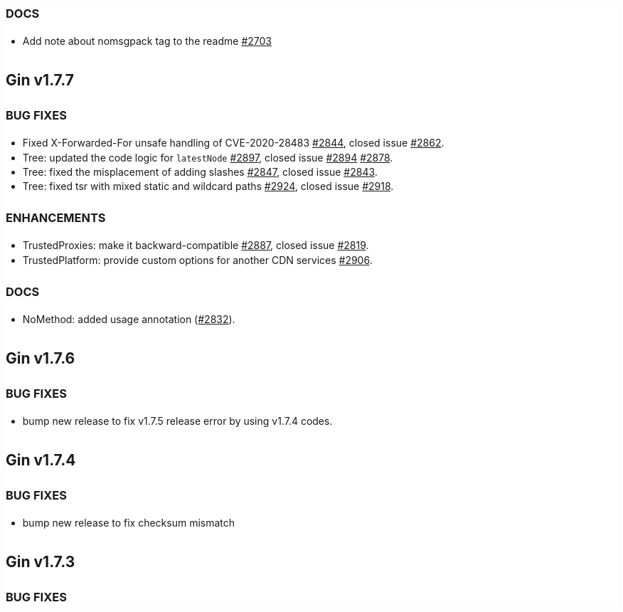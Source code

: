 ### DOCS

* Add note about nomsgpack tag to the readme [#2703](https://github.com/gothms/httpgo/framework/gin/pull/2703)

## Gin v1.7.7

### BUG FIXES

* Fixed X-Forwarded-For unsafe handling of CVE-2020-28483 [#2844](https://github.com/gothms/httpgo/framework/gin/pull/2844), closed issue [#2862](https://github.com/gothms/httpgo/framework/gin/issues/2862).
* Tree: updated the code logic for `latestNode` [#2897](https://github.com/gothms/httpgo/framework/gin/pull/2897), closed issue [#2894](https://github.com/gothms/httpgo/framework/gin/issues/2894) [#2878](https://github.com/gothms/httpgo/framework/gin/issues/2878).
* Tree: fixed the misplacement of adding slashes [#2847](https://github.com/gothms/httpgo/framework/gin/pull/2847), closed issue [#2843](https://github.com/gothms/httpgo/framework/gin/issues/2843).
* Tree: fixed tsr with mixed static and wildcard paths [#2924](https://github.com/gothms/httpgo/framework/gin/pull/2924), closed issue [#2918](https://github.com/gothms/httpgo/framework/gin/issues/2918).

### ENHANCEMENTS

* TrustedProxies: make it backward-compatible [#2887](https://github.com/gothms/httpgo/framework/gin/pull/2887), closed issue [#2819](https://github.com/gothms/httpgo/framework/gin/issues/2819).
* TrustedPlatform: provide custom options for another CDN services [#2906](https://github.com/gothms/httpgo/framework/gin/pull/2906).

### DOCS

* NoMethod: added usage annotation ([#2832](https://github.com/gothms/httpgo/framework/gin/pull/2832#issuecomment-929954463)).

## Gin v1.7.6

### BUG FIXES

* bump new release to fix v1.7.5 release error by using v1.7.4 codes.

## Gin v1.7.4

### BUG FIXES

* bump new release to fix checksum mismatch

## Gin v1.7.3

### BUG FIXES
